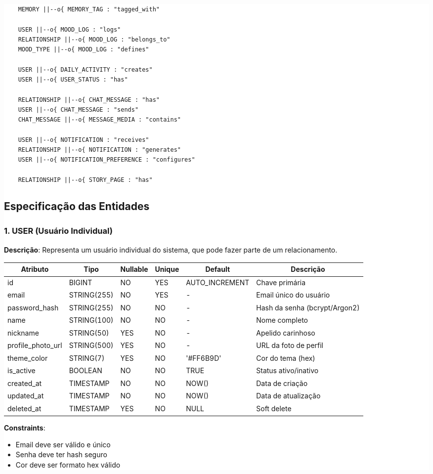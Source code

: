 ```mermaid
    MEMORY ||--o{ MEMORY_TAG : "tagged_with"
    
    USER ||--o{ MOOD_LOG : "logs"
    RELATIONSHIP ||--o{ MOOD_LOG : "belongs_to"
    MOOD_TYPE ||--o{ MOOD_LOG : "defines"
    
    USER ||--o{ DAILY_ACTIVITY : "creates"
    USER ||--o{ USER_STATUS : "has"
    
    RELATIONSHIP ||--o{ CHAT_MESSAGE : "has"
    USER ||--o{ CHAT_MESSAGE : "sends"
    CHAT_MESSAGE ||--o{ MESSAGE_MEDIA : "contains"
    
    USER ||--o{ NOTIFICATION : "receives"
    RELATIONSHIP ||--o{ NOTIFICATION : "generates"
    USER ||--o{ NOTIFICATION_PREFERENCE : "configures"
    
    RELATIONSHIP ||--o{ STORY_PAGE : "has"
```

## Especificação das Entidades

### 1. USER (Usuário Individual)

**Descrição**: Representa um usuário individual do sistema, que pode fazer parte de um relacionamento.

| Atributo | Tipo | Nullable | Unique | Default | Descrição |
|----------|------|----------|--------|---------|-----------|
| id | BIGINT | NO | YES | AUTO_INCREMENT | Chave primária |
| email | STRING(255) | NO | YES | - | Email único do usuário |
| password_hash | STRING(255) | NO | NO | - | Hash da senha (bcrypt/Argon2) |
| name | STRING(100) | NO | NO | - | Nome completo |
| nickname | STRING(50) | YES | NO | - | Apelido carinhoso |
| profile_photo_url | STRING(500) | YES | NO | - | URL da foto de perfil |
| theme_color | STRING(7) | YES | NO | '#FF6B9D' | Cor do tema (hex) |
| is_active | BOOLEAN | NO | NO | TRUE | Status ativo/inativo |
| created_at | TIMESTAMP | NO | NO | NOW() | Data de criação |
| updated_at | TIMESTAMP | NO | NO | NOW() | Data de atualização |
| deleted_at | TIMESTAMP | YES | NO | NULL | Soft delete |

**Constraints**:
- Email deve ser válido e único
- Senha deve ter hash seguro
- Cor deve ser formato hex válido
